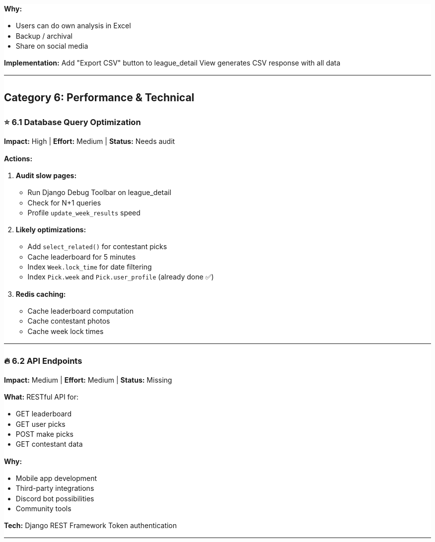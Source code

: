**Why:**
- Users can do own analysis in Excel
- Backup / archival
- Share on social media

**Implementation:**
Add "Export CSV" button to league_detail
View generates CSV response with all data

---

## Category 6: Performance & Technical

### ⭐ 6.1 Database Query Optimization
**Impact:** High | **Effort:** Medium | **Status:** Needs audit

**Actions:**
1. **Audit slow pages:**
   - Run Django Debug Toolbar on league_detail
   - Check for N+1 queries
   - Profile `update_week_results` speed

2. **Likely optimizations:**
   - Add `select_related()` for contestant picks
   - Cache leaderboard for 5 minutes
   - Index `Week.lock_time` for date filtering
   - Index `Pick.week` and `Pick.user_profile` (already done ✅)

3. **Redis caching:**
   - Cache leaderboard computation
   - Cache contestant photos
   - Cache week lock times

---

### 🔥 6.2 API Endpoints
**Impact:** Medium | **Effort:** Medium | **Status:** Missing

**What:**
RESTful API for:
- GET leaderboard
- GET user picks
- POST make picks
- GET contestant data

**Why:**
- Mobile app development
- Third-party integrations
- Discord bot possibilities
- Community tools

**Tech:**
Django REST Framework
Token authentication

---